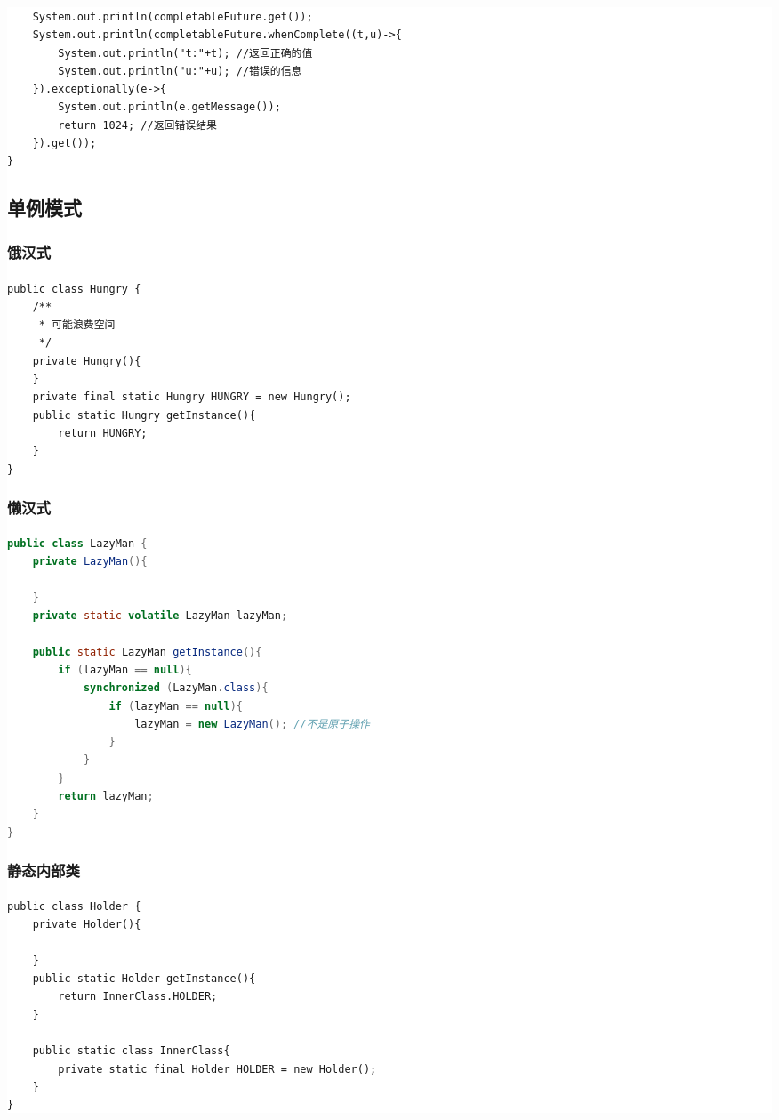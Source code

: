```
    System.out.println(completableFuture.get());
    System.out.println(completableFuture.whenComplete((t,u)->{
        System.out.println("t:"+t); //返回正确的值
        System.out.println("u:"+u); //错误的信息
    }).exceptionally(e->{
        System.out.println(e.getMessage());
        return 1024; //返回错误结果
    }).get());
}
```

## 单例模式
### 饿汉式
```
public class Hungry {
    /**
     * 可能浪费空间
     */
    private Hungry(){
    }
    private final static Hungry HUNGRY = new Hungry();
    public static Hungry getInstance(){
        return HUNGRY;
    }
}
```
### 懒汉式
```java
public class LazyMan {
    private LazyMan(){

    }
    private static volatile LazyMan lazyMan;

    public static LazyMan getInstance(){
        if (lazyMan == null){
            synchronized (LazyMan.class){
                if (lazyMan == null){
                    lazyMan = new LazyMan(); //不是原子操作
                }
            }
        }
        return lazyMan;
    }
}
```
### 静态内部类
```
public class Holder {
    private Holder(){

    }
    public static Holder getInstance(){
        return InnerClass.HOLDER;
    }

    public static class InnerClass{
        private static final Holder HOLDER = new Holder();
    }
}
```